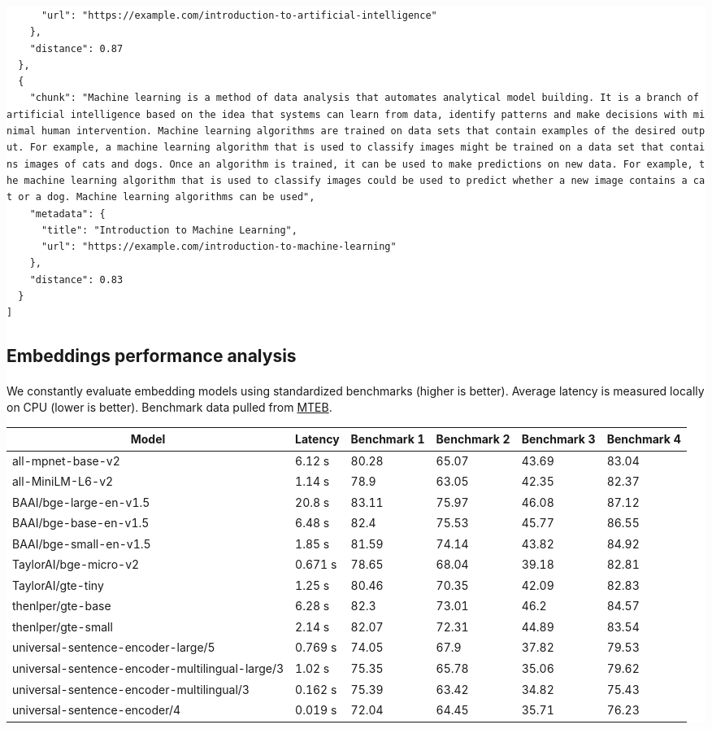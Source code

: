 ```
      "url": "https://example.com/introduction-to-artificial-intelligence"
    },
    "distance": 0.87
  },
  {
    "chunk": "Machine learning is a method of data analysis that automates analytical model building. It is a branch of artificial intelligence based on the idea that systems can learn from data, identify patterns and make decisions with minimal human intervention. Machine learning algorithms are trained on data sets that contain examples of the desired output. For example, a machine learning algorithm that is used to classify images might be trained on a data set that contains images of cats and dogs. Once an algorithm is trained, it can be used to make predictions on new data. For example, the machine learning algorithm that is used to classify images could be used to predict whether a new image contains a cat or a dog. Machine learning algorithms can be used",
    "metadata": {
      "title": "Introduction to Machine Learning",
      "url": "https://example.com/introduction-to-machine-learning"
    },
    "distance": 0.83
  }
]

```

## Embeddings performance analysis

We constantly evaluate embedding models using standardized benchmarks (higher is better). Average latency is measured locally on CPU (lower is better). Benchmark data pulled from [MTEB](https://huggingface.co/spaces/mteb/leaderboard).

| Model                                           | Latency | Benchmark 1 | Benchmark 2 | Benchmark 3 | Benchmark 4 |
| ----------------------------------------------- | ------- | ----------- | ----------- | ----------- | ----------- |
| all-mpnet-base-v2                               | 6.12 s  | 80.28       | 65.07       | 43.69       | 83.04       |
| all-MiniLM-L6-v2                                | 1.14 s  | 78.9        | 63.05       | 42.35       | 82.37       |
| BAAI/bge-large-en-v1.5                          | 20.8 s  | 83.11       | 75.97       | 46.08       | 87.12       |
| BAAI/bge-base-en-v1.5                           | 6.48 s  | 82.4        | 75.53       | 45.77       | 86.55       |
| BAAI/bge-small-en-v1.5                          | 1.85 s  | 81.59       | 74.14       | 43.82       | 84.92       |
| TaylorAI/bge-micro-v2                           | 0.671 s | 78.65       | 68.04       | 39.18       | 82.81       |
| TaylorAI/gte-tiny                               | 1.25 s  | 80.46       | 70.35       | 42.09       | 82.83       |
| thenlper/gte-base                               | 6.28 s  | 82.3        | 73.01       | 46.2        | 84.57       |
| thenlper/gte-small                              | 2.14 s  | 82.07       | 72.31       | 44.89       | 83.54       |
| universal-sentence-encoder-large/5              | 0.769 s | 74.05       | 67.9        | 37.82       | 79.53       |
| universal-sentence-encoder-multilingual-large/3 | 1.02 s  | 75.35       | 65.78       | 35.06       | 79.62       |
| universal-sentence-encoder-multilingual/3       | 0.162 s | 75.39       | 63.42       | 34.82       | 75.43       |
| universal-sentence-encoder/4                    | 0.019 s | 72.04       | 64.45       | 35.71       | 76.23       |

